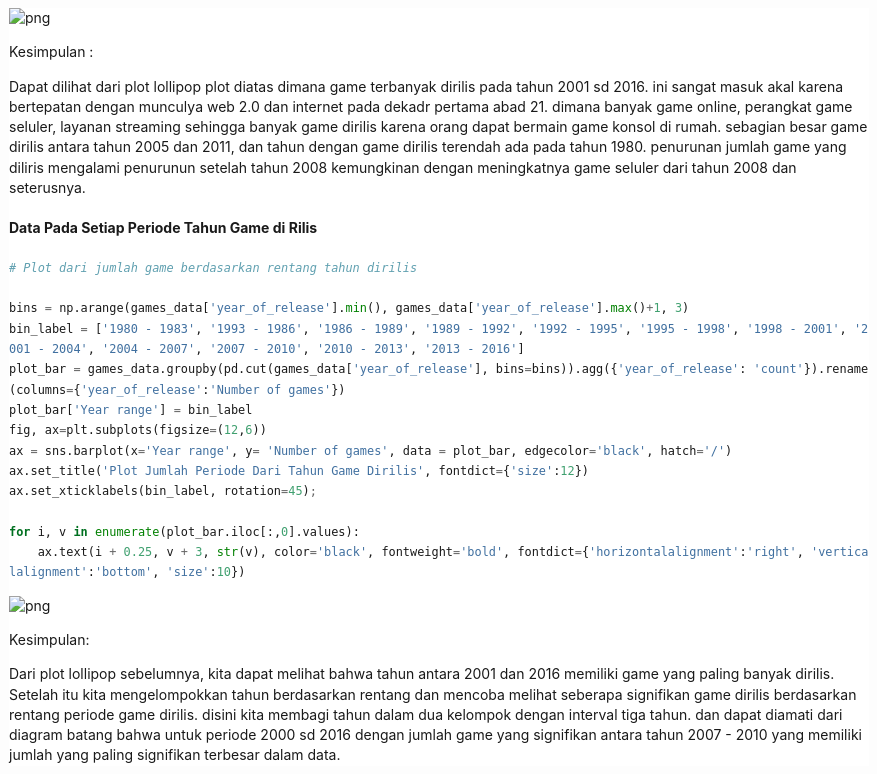 ```python
```


    
![png](output_68_0.png)
    


Kesimpulan : 

Dapat dilihat dari plot lollipop plot diatas dimana game terbanyak dirilis pada tahun 2001 sd 2016. ini sangat masuk akal karena bertepatan dengan munculya web 2.0 dan internet pada dekadr pertama abad 21. dimana banyak game online, perangkat game seluler, layanan streaming sehingga banyak game dirilis karena orang dapat bermain game konsol di rumah. sebagian besar game dirilis antara tahun 2005 dan 2011, dan tahun dengan game dirilis terendah ada pada tahun 1980. penurunan jumlah game yang diliris mengalami penurunun setelah tahun 2008 kemungkinan dengan meningkatnya game seluler dari tahun 2008 dan seterusnya.

#### Data Pada Setiap Periode Tahun Game di Rilis 


```python
# Plot dari jumlah game berdasarkan rentang tahun dirilis 

bins = np.arange(games_data['year_of_release'].min(), games_data['year_of_release'].max()+1, 3)
bin_label = ['1980 - 1983', '1993 - 1986', '1986 - 1989', '1989 - 1992', '1992 - 1995', '1995 - 1998', '1998 - 2001', '2001 - 2004', '2004 - 2007', '2007 - 2010', '2010 - 2013', '2013 - 2016']
plot_bar = games_data.groupby(pd.cut(games_data['year_of_release'], bins=bins)).agg({'year_of_release': 'count'}).rename(columns={'year_of_release':'Number of games'})
plot_bar['Year range'] = bin_label
fig, ax=plt.subplots(figsize=(12,6))
ax = sns.barplot(x='Year range', y= 'Number of games', data = plot_bar, edgecolor='black', hatch='/')
ax.set_title('Plot Jumlah Periode Dari Tahun Game Dirilis', fontdict={'size':12})
ax.set_xticklabels(bin_label, rotation=45);

for i, v in enumerate(plot_bar.iloc[:,0].values):
    ax.text(i + 0.25, v + 3, str(v), color='black', fontweight='bold', fontdict={'horizontalalignment':'right', 'verticalalignment':'bottom', 'size':10})

```


    
![png](output_71_0.png)
    


Kesimpulan: 

Dari plot lollipop sebelumnya, kita dapat melihat bahwa tahun antara 2001 dan 2016 memiliki game yang paling banyak dirilis. Setelah itu kita mengelompokkan tahun berdasarkan rentang dan mencoba melihat seberapa signifikan game dirilis berdasarkan rentang periode game dirilis. disini kita membagi tahun dalam dua kelompok dengan interval tiga tahun. dan dapat diamati dari diagram batang bahwa untuk periode 2000 sd 2016 dengan jumlah game yang signifikan antara tahun 2007 - 2010 yang memiliki jumlah yang paling signifikan terbesar dalam data.
